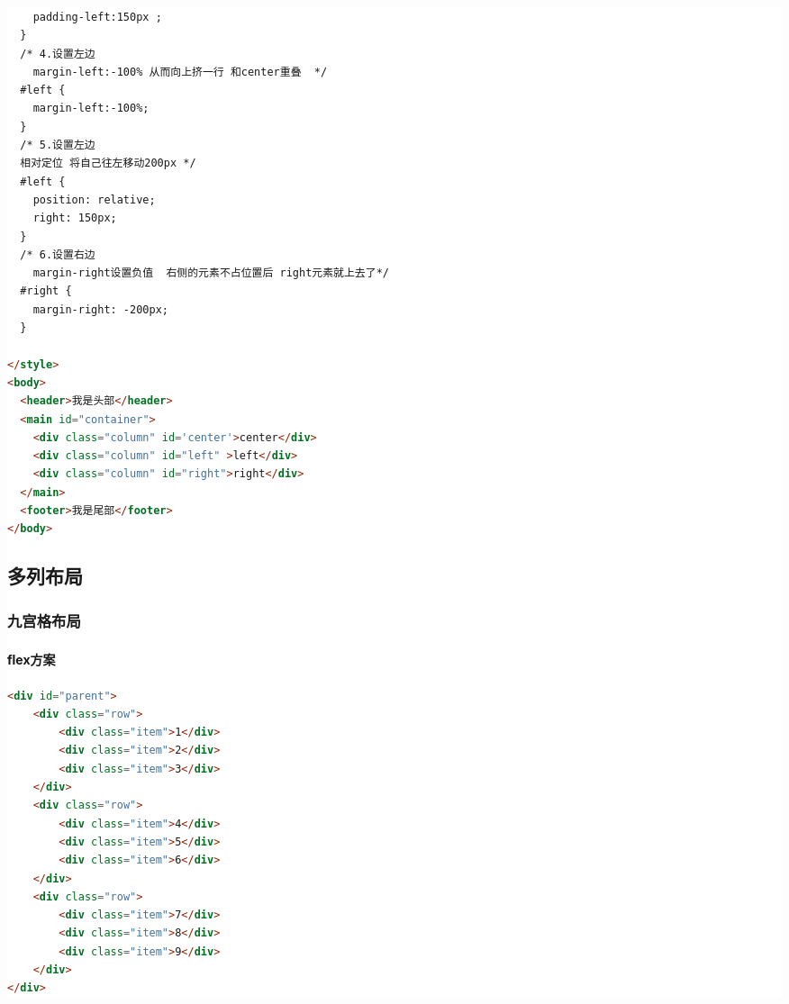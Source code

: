 ```html
    padding-left:150px ;
  }
  /* 4.设置左边 
    margin-left:-100% 从而向上挤一行 和center重叠  */
  #left {
    margin-left:-100%;
  }
  /* 5.设置左边
  相对定位 将自己往左移动200px */
  #left {
    position: relative;
    right: 150px;
  }
  /* 6.设置右边 
    margin-right设置负值  右侧的元素不占位置后 right元素就上去了*/
  #right {
    margin-right: -200px;
  }

</style>
<body>
  <header>我是头部</header>
  <main id="container">
    <div class="column" id='center'>center</div>
    <div class="column" id="left" >left</div>
    <div class="column" id="right">right</div>
  </main>
  <footer>我是尾部</footer>
</body>
```

## 多列布局

### 九宫格布局

#### flex方案

```html
<div id="parent">
    <div class="row">
        <div class="item">1</div>
        <div class="item">2</div>
        <div class="item">3</div>
    </div>
    <div class="row">
        <div class="item">4</div>
        <div class="item">5</div>
        <div class="item">6</div>
    </div>
    <div class="row">
        <div class="item">7</div>
        <div class="item">8</div>
        <div class="item">9</div>
    </div>
</div>
```
